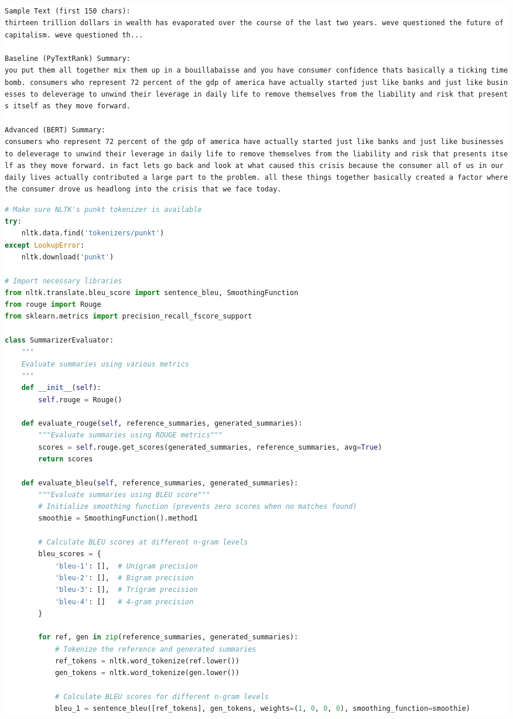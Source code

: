     Sample Text (first 150 chars):
    thirteen trillion dollars in wealth has evaporated over the course of the last two years. weve questioned the future of capitalism. weve questioned th...
    
    Baseline (PyTextRank) Summary:
    you put them all together mix them up in a bouillabaisse and you have consumer confidence thats basically a ticking time bomb. consumers who represent 72 percent of the gdp of america have actually started just like banks and just like businesses to deleverage to unwind their leverage in daily life to remove themselves from the liability and risk that presents itself as they move forward.
    
    Advanced (BERT) Summary:
    consumers who represent 72 percent of the gdp of america have actually started just like banks and just like businesses to deleverage to unwind their leverage in daily life to remove themselves from the liability and risk that presents itself as they move forward. in fact lets go back and look at what caused this crisis because the consumer all of us in our daily lives actually contributed a large part to the problem. all these things together basically created a factor where the consumer drove us headlong into the crisis that we face today.
    


```python
# Make sure NLTK's punkt tokenizer is available
try:
    nltk.data.find('tokenizers/punkt')
except LookupError:
    nltk.download('punkt')

# Import necessary libraries
from nltk.translate.bleu_score import sentence_bleu, SmoothingFunction
from rouge import Rouge
from sklearn.metrics import precision_recall_fscore_support

class SummarizerEvaluator:
    """
    Evaluate summaries using various metrics
    """
    def __init__(self):
        self.rouge = Rouge()
    
    def evaluate_rouge(self, reference_summaries, generated_summaries):
        """Evaluate summaries using ROUGE metrics"""
        scores = self.rouge.get_scores(generated_summaries, reference_summaries, avg=True)
        return scores
    
    def evaluate_bleu(self, reference_summaries, generated_summaries):
        """Evaluate summaries using BLEU score"""
        # Initialize smoothing function (prevents zero scores when no matches found)
        smoothie = SmoothingFunction().method1
        
        # Calculate BLEU scores at different n-gram levels
        bleu_scores = {
            'bleu-1': [],  # Unigram precision
            'bleu-2': [],  # Bigram precision
            'bleu-3': [],  # Trigram precision
            'bleu-4': []   # 4-gram precision
        }
        
        for ref, gen in zip(reference_summaries, generated_summaries):
            # Tokenize the reference and generated summaries
            ref_tokens = nltk.word_tokenize(ref.lower())
            gen_tokens = nltk.word_tokenize(gen.lower())
            
            # Calculate BLEU scores for different n-gram levels
            bleu_1 = sentence_bleu([ref_tokens], gen_tokens, weights=(1, 0, 0, 0), smoothing_function=smoothie)
```